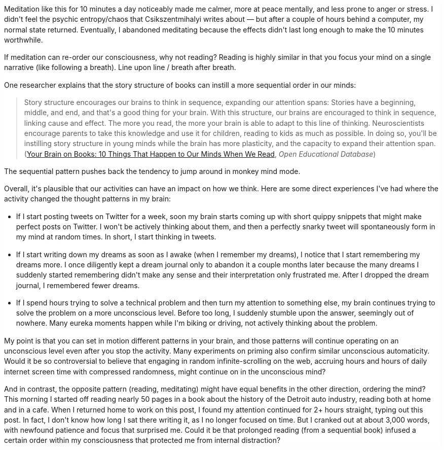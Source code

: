 Meditation like this for 10 minutes a day noticeably made me calmer, more at peace mentally, and less prone to anger or stress. I didn't feel the psychic entropy/chaos that Csikszentmihalyi writes about &mdash; but after a couple of hours behind a computer, my normal state returned. Eventually, I abandoned meditating because the effects didn't last long enough to make the 10 minutes worthwhile. 

If meditation can re-order our consciousness, why not reading? Reading is highly similar in that you focus your mind on a single narrative (like following a breath). Line upon line / breath after breath. 

One researcher explains that the story structure of books can instill a more sequential order in our minds:

> Story structure encourages our brains to think in sequence, expanding our attention spans: Stories have a beginning, middle, and end, and that's a good thing for your brain. With this structure, our brains are encouraged to think in sequence, linking cause and effect. The more you read, the more your brain is able to adapt to this line of thinking. Neuroscientists encourage parents to take this knowledge and use it for children, reading to kids as much as possible. In doing so, you'll be instilling story structure in young minds while the brain has more plasticity, and the capacity to expand their attention span. ([Your Brain on Books: 10 Things That Happen to Our Minds When We Read](https://oedb.org/ilibrarian/your-brain-on-books-10-things-that-happen-to-our-minds-when-we-read/), *Open Educational Database*)

The sequential pattern pushes back the tendency to jump around in monkey mind mode.

Overall, it's plausible that our activities can have an impact on how we think. Here are some direct experiences I've had where the activity changed the thought patterns in my brain:

* If I start posting tweets on Twitter for a week, soon my brain starts coming up with short quippy snippets that might make perfect posts on Twitter. I won't be actively thinking about them, and then a perfectly snarky tweet will spontaneously form in my mind at random times. In short, I start thinking in tweets.

* If I start writing down my dreams as soon as I awake (when I remember my dreams), I notice that I start remembering my dreams more. I once diligently kept a dream journal only to abandon it a couple months later because the many dreams I suddenly started remembering didn't make any sense and their interpretation only frustrated me. After I dropped the dream journal, I remembered fewer dreams.

* If I spend hours trying to solve a technical problem and then turn my attention to something else, my brain continues trying to solve the problem on a more unconscious level. Before too long, I suddenly stumble upon the answer, seemingly out of nowhere. Many eureka moments happen while I'm biking or driving, not actively thinking about the problem.

My point is that you can set in motion different patterns in your brain, and those patterns will continue operating on an unconscious level even after you stop the activity. Many experiments on priming also confirm similar unconscious automaticity. Would it be so controversial to believe that engaging in random infinite-scrolling on the web, accruing hours and hours of daily internet screen time with compressed randomness, might continue on in the unconscious mind? 

And in contrast, the opposite pattern (reading, meditating) might have equal benefits in the other direction, ordering the mind? This morning I started off reading nearly 50 pages in a book about the history of the Detroit auto industry, reading both at home and in a cafe. When I returned home to work on this post, I found my attention continued for 2+ hours straight, typing out this post. In fact, I don't know how long I sat there writing it, as I no longer focused on time. But I cranked out at about 3,000 words, with newfound patience and focus that surprised me. Could it be that prolonged reading (from a sequential book) infused a certain order within my consciousness that protected me from internal distraction?
